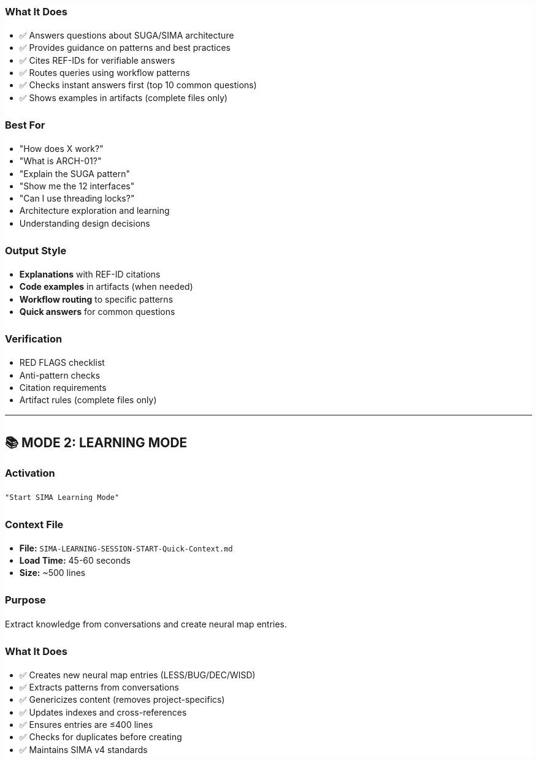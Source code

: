 ### What It Does
- ✅ Answers questions about SUGA/SIMA architecture
- ✅ Provides guidance on patterns and best practices
- ✅ Cites REF-IDs for verifiable answers
- ✅ Routes queries using workflow patterns
- ✅ Checks instant answers first (top 10 common questions)
- ✅ Shows examples in artifacts (complete files only)

### Best For
- "How does X work?"
- "What is ARCH-01?"
- "Explain the SUGA pattern"
- "Show me the 12 interfaces"
- "Can I use threading locks?"
- Architecture exploration and learning
- Understanding design decisions

### Output Style
- **Explanations** with REF-ID citations
- **Code examples** in artifacts (when needed)
- **Workflow routing** to specific patterns
- **Quick answers** for common questions

### Verification
- RED FLAGS checklist
- Anti-pattern checks
- Citation requirements
- Artifact rules (complete files only)

---

## 📚 MODE 2: LEARNING MODE

### Activation
```
"Start SIMA Learning Mode"
```

### Context File
- **File:** `SIMA-LEARNING-SESSION-START-Quick-Context.md`
- **Load Time:** 45-60 seconds
- **Size:** ~500 lines

### Purpose
Extract knowledge from conversations and create neural map entries.

### What It Does
- ✅ Creates new neural map entries (LESS/BUG/DEC/WISD)
- ✅ Extracts patterns from conversations
- ✅ Genericizes content (removes project-specifics)
- ✅ Updates indexes and cross-references
- ✅ Ensures entries are ≤400 lines
- ✅ Checks for duplicates before creating
- ✅ Maintains SIMA v4 standards
